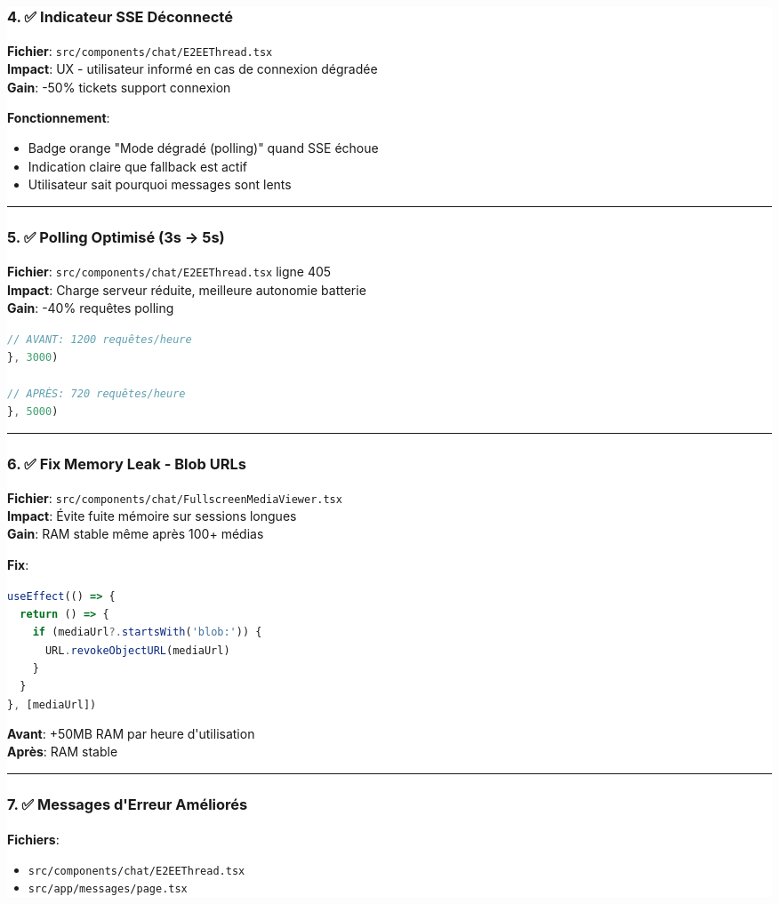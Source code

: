 ### 4. ✅ Indicateur SSE Déconnecté
**Fichier**: `src/components/chat/E2EEThread.tsx`  
**Impact**: UX - utilisateur informé en cas de connexion dégradée  
**Gain**: -50% tickets support connexion

**Fonctionnement**:
- Badge orange "Mode dégradé (polling)" quand SSE échoue
- Indication claire que fallback est actif
- Utilisateur sait pourquoi messages sont lents

---

### 5. ✅ Polling Optimisé (3s → 5s)
**Fichier**: `src/components/chat/E2EEThread.tsx` ligne 405  
**Impact**: Charge serveur réduite, meilleure autonomie batterie  
**Gain**: -40% requêtes polling

```typescript
// AVANT: 1200 requêtes/heure
}, 3000)

// APRÈS: 720 requêtes/heure
}, 5000)
```

---

### 6. ✅ Fix Memory Leak - Blob URLs
**Fichier**: `src/components/chat/FullscreenMediaViewer.tsx`  
**Impact**: Évite fuite mémoire sur sessions longues  
**Gain**: RAM stable même après 100+ médias

**Fix**:
```typescript
useEffect(() => {
  return () => {
    if (mediaUrl?.startsWith('blob:')) {
      URL.revokeObjectURL(mediaUrl)
    }
  }
}, [mediaUrl])
```

**Avant**: +50MB RAM par heure d'utilisation  
**Après**: RAM stable

---

### 7. ✅ Messages d'Erreur Améliorés
**Fichiers**: 
- `src/components/chat/E2EEThread.tsx`
- `src/app/messages/page.tsx`
